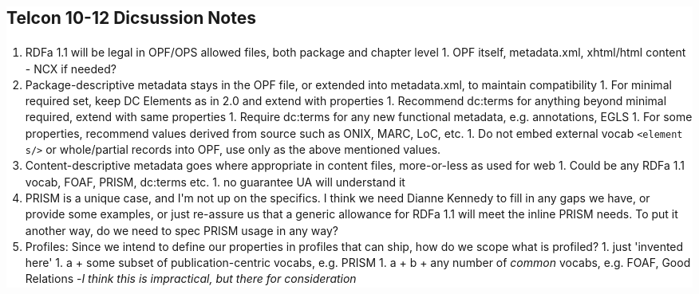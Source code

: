 
## Telcon 10-12 Dicsussion Notes ##

  1. RDFa 1.1 will be legal in OPF/OPS allowed files, both package and chapter level
    1. OPF itself, metadata.xml, xhtml/html content - NCX if needed?
  1. Package-descriptive metadata stays in the OPF file, or extended into metadata.xml, to maintain compatibility
    1. For minimal required set, keep DC Elements as in 2.0 and extend with properties
    1. Recommend dc:terms for anything beyond minimal required, extend with same properties
    1. Require dc:terms for any new functional metadata, e.g. annotations, EGLS
    1. For some properties, recommend values derived from source such as ONIX, MARC, LoC, etc.
    1. Do not embed external vocab `<elements/>` or whole/partial records into OPF, use only as the above mentioned values.
  1. Content-descriptive metadata goes where appropriate in content files, more-or-less as used for web
    1. Could be any RDFa 1.1 vocab, FOAF, PRISM, dc:terms etc.
    1. no guarantee UA will understand it
  1. PRISM is a unique case, and I'm not up on the specifics. I think we need Dianne Kennedy to fill in any gaps we have, or provide some examples, or just re-assure us that a generic allowance for RDFa 1.1 will meet the inline PRISM needs. To put it another way, do we need to spec PRISM usage in any way?
  1. Profiles: Since we intend to define our properties in profiles that can ship, how do we scope what is profiled?
    1. just 'invented here'
    1. a + some subset of publication-centric vocabs, e.g. PRISM
    1. a + b + any number of _common_ vocabs, e.g. FOAF, Good Relations -_I think this is impractical, but there for consideration_